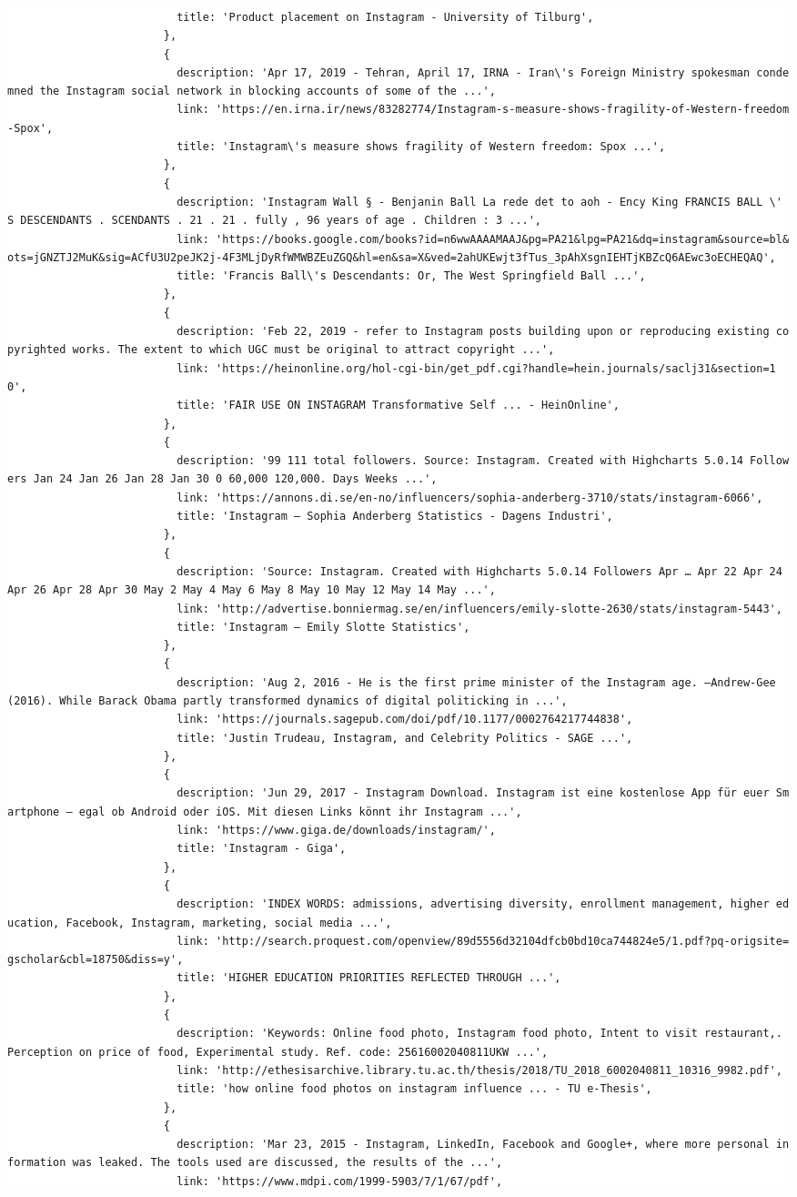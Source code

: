                               title: 'Product placement on Instagram - University of Tilburg',
                            },
                            {
                              description: 'Apr 17, 2019 - Tehran, April 17, IRNA - Iran\'s Foreign Ministry spokesman condemned the Instagram social network in blocking accounts of some of the ...',
                              link: 'https://en.irna.ir/news/83282774/Instagram-s-measure-shows-fragility-of-Western-freedom-Spox',
                              title: 'Instagram\'s measure shows fragility of Western freedom: Spox ...',
                            },
                            {
                              description: 'Instagram Wall § - Benjanin Ball La rede det to aoh - Ency King FRANCIS BALL \' S DESCENDANTS . SCENDANTS . 21 . 21 . fully , 96 years of age . Children : 3 ...',
                              link: 'https://books.google.com/books?id=n6wwAAAAMAAJ&pg=PA21&lpg=PA21&dq=instagram&source=bl&ots=jGNZTJ2MuK&sig=ACfU3U2peJK2j-4F3MLjDyRfWMWBZEuZGQ&hl=en&sa=X&ved=2ahUKEwjt3fTus_3pAhXsgnIEHTjKBZcQ6AEwc3oECHEQAQ',
                              title: 'Francis Ball\'s Descendants: Or, The West Springfield Ball ...',
                            },
                            {
                              description: 'Feb 22, 2019 - refer to Instagram posts building upon or reproducing existing copyrighted works. The extent to which UGC must be original to attract copyright ...',
                              link: 'https://heinonline.org/hol-cgi-bin/get_pdf.cgi?handle=hein.journals/saclj31&section=10',
                              title: 'FAIR USE ON INSTAGRAM Transformative Self ... - HeinOnline',
                            },
                            {
                              description: '99 111 total followers. Source: Instagram. Created with Highcharts 5.0.14 Followers Jan 24 Jan 26 Jan 28 Jan 30 0 60,000 120,000. Days Weeks ...',
                              link: 'https://annons.di.se/en-no/influencers/sophia-anderberg-3710/stats/instagram-6066',
                              title: 'Instagram – Sophia Anderberg Statistics - Dagens Industri',
                            },
                            {
                              description: 'Source: Instagram. Created with Highcharts 5.0.14 Followers Apr … Apr 22 Apr 24 Apr 26 Apr 28 Apr 30 May 2 May 4 May 6 May 8 May 10 May 12 May 14 May ...',
                              link: 'http://advertise.bonniermag.se/en/influencers/emily-slotte-2630/stats/instagram-5443',
                              title: 'Instagram – Emily Slotte Statistics',
                            },
                            {
                              description: 'Aug 2, 2016 - He is the first prime minister of the Instagram age. —Andrew-Gee (2016). While Barack Obama partly transformed dynamics of digital politicking in ...',
                              link: 'https://journals.sagepub.com/doi/pdf/10.1177/0002764217744838',
                              title: 'Justin Trudeau, Instagram, and Celebrity Politics - SAGE ...',
                            },
                            {
                              description: 'Jun 29, 2017 - Instagram Download. Instagram ist eine kostenlose App für euer Smartphone – egal ob Android oder iOS. Mit diesen Links könnt ihr Instagram ...',
                              link: 'https://www.giga.de/downloads/instagram/',
                              title: 'Instagram - Giga',
                            },
                            {
                              description: 'INDEX WORDS: admissions, advertising diversity, enrollment management, higher education, Facebook, Instagram, marketing, social media ...',
                              link: 'http://search.proquest.com/openview/89d5556d32104dfcb0bd10ca744824e5/1.pdf?pq-origsite=gscholar&cbl=18750&diss=y',
                              title: 'HIGHER EDUCATION PRIORITIES REFLECTED THROUGH ...',
                            },
                            {
                              description: 'Keywords: Online food photo, Instagram food photo, Intent to visit restaurant,. Perception on price of food, Experimental study. Ref. code: 25616002040811UKW ...',
                              link: 'http://ethesisarchive.library.tu.ac.th/thesis/2018/TU_2018_6002040811_10316_9982.pdf',
                              title: 'how online food photos on instagram influence ... - TU e-Thesis',
                            },
                            {
                              description: 'Mar 23, 2015 - Instagram, LinkedIn, Facebook and Google+, where more personal information was leaked. The tools used are discussed, the results of the ...',
                              link: 'https://www.mdpi.com/1999-5903/7/1/67/pdf',